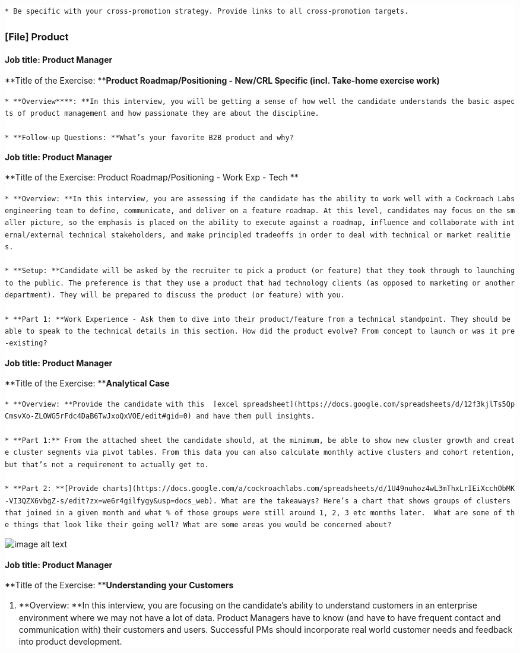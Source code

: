     * Be specific with your cross-promotion strategy. Provide links to all cross-promotion targets.

### [File] Product

**Job title: Product Manager**

**Title of the Exercise: ****Product Roadmap/Positioning - New/CRL Specific (incl. Take-home exercise work)**

    * **Overview****: **In this interview, you will be getting a sense of how well the candidate understands the basic aspects of product management and how passionate they are about the discipline. 

    * **Follow-up Questions: **What’s your favorite B2B product and why?

**Job title: Product Manager**

**Title of the Exercise: Product Roadmap/Positioning - Work Exp - Tech **

    * **Overview: **In this interview, you are assessing if the candidate has the ability to work well with a Cockroach Labs engineering team to define, communicate, and deliver on a feature roadmap. At this level, candidates may focus on the smaller picture, so the emphasis is placed on the ability to execute against a roadmap, influence and collaborate with internal/external technical stakeholders, and make principled tradeoffs in order to deal with technical or market realities.

    * **Setup: **Candidate will be asked by the recruiter to pick a product (or feature) that they took through to launching to the public. The preference is that they use a product that had technology clients (as opposed to marketing or another department). They will be prepared to discuss the product (or feature) with you.

    * **Part 1: **Work Experience - Ask them to dive into their product/feature from a technical standpoint. They should be able to speak to the technical details in this section. How did the product evolve? From concept to launch or was it pre-existing? 

**Job title: Product Manager**

**Title of the Exercise: ****Analytical Case**

    * **Overview: **Provide the candidate with this  [excel spreadsheet](https://docs.google.com/spreadsheets/d/12f3kjlTs5QpCmsvXo-ZLOWG5rFdc4DaB6TwJxoQxVOE/edit#gid=0) and have them pull insights. 

    * **Part 1:** From the attached sheet the candidate should, at the minimum, be able to show new cluster growth and create cluster segments via pivot tables. From this data you can also calculate monthly active clusters and cohort retention, but that’s not a requirement to actually get to. 

    * **Part 2: **[Provide charts](https://docs.google.com/a/cockroachlabs.com/spreadsheets/d/1U49nuhoz4wL3mThxLrIEiXcchObMK-VI3QZX6vbgZ-s/edit?zx=we6r4gilfygy&usp=docs_web). What are the takeaways? Here’s a chart that shows groups of clusters that joined in a given month and what % of those groups were still around 1, 2, 3 etc months later.  What are some of the things that look like their going well? What are some areas you would be concerned about? 

![image alt text](image_0.png)

**Job title: Product Manager**

**Title of the Exercise: ****Understanding your Customers**

1. **Overview: **In this interview, you are focusing on the candidate’s ability to understand customers in an enterprise environment where we may not have a lot of data. Product Managers have to know (and have to have frequent contact and communication with) their customers and users. Successful PMs should incorporate real world customer needs and feedback into product development.  
